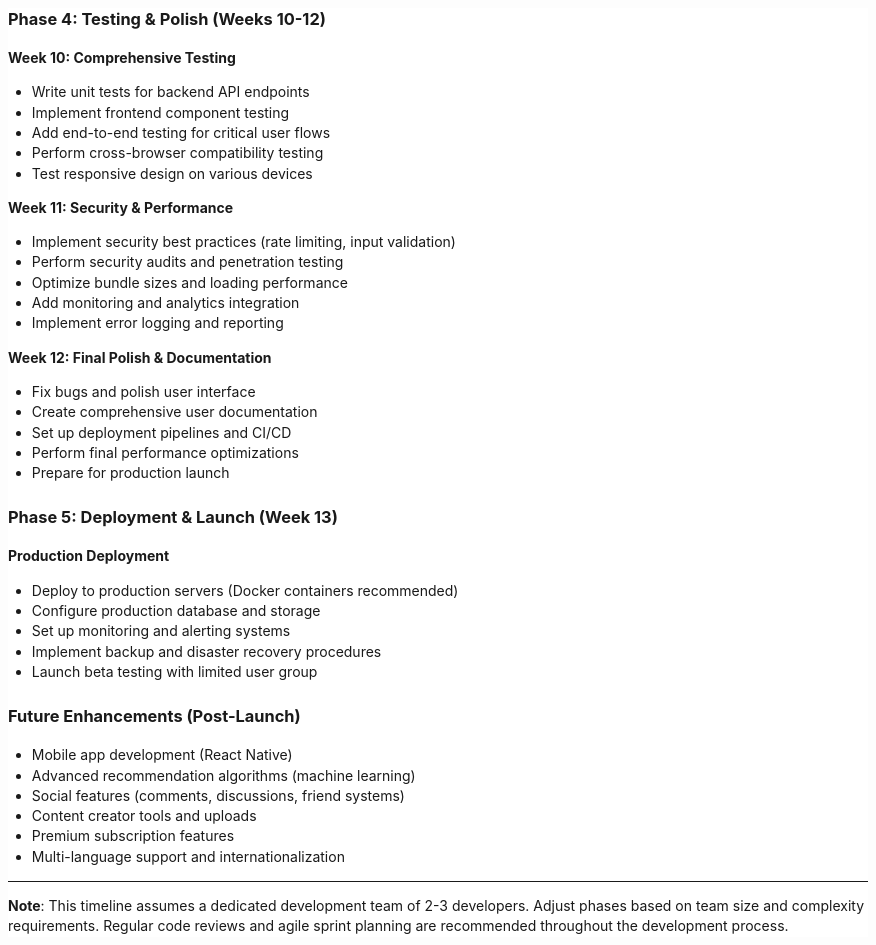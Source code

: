 ### Phase 4: Testing & Polish (Weeks 10-12)
**Week 10: Comprehensive Testing**
- Write unit tests for backend API endpoints
- Implement frontend component testing
- Add end-to-end testing for critical user flows
- Perform cross-browser compatibility testing
- Test responsive design on various devices

**Week 11: Security & Performance**
- Implement security best practices (rate limiting, input validation)
- Perform security audits and penetration testing
- Optimize bundle sizes and loading performance
- Add monitoring and analytics integration
- Implement error logging and reporting

**Week 12: Final Polish & Documentation**
- Fix bugs and polish user interface
- Create comprehensive user documentation
- Set up deployment pipelines and CI/CD
- Perform final performance optimizations
- Prepare for production launch

### Phase 5: Deployment & Launch (Week 13)
**Production Deployment**
- Deploy to production servers (Docker containers recommended)
- Configure production database and storage
- Set up monitoring and alerting systems
- Implement backup and disaster recovery procedures
- Launch beta testing with limited user group

### Future Enhancements (Post-Launch)
- Mobile app development (React Native)
- Advanced recommendation algorithms (machine learning)
- Social features (comments, discussions, friend systems)
- Content creator tools and uploads
- Premium subscription features
- Multi-language support and internationalization

---

**Note**: This timeline assumes a dedicated development team of 2-3 developers. Adjust phases based on team size and complexity requirements. Regular code reviews and agile sprint planning are recommended throughout the development process.